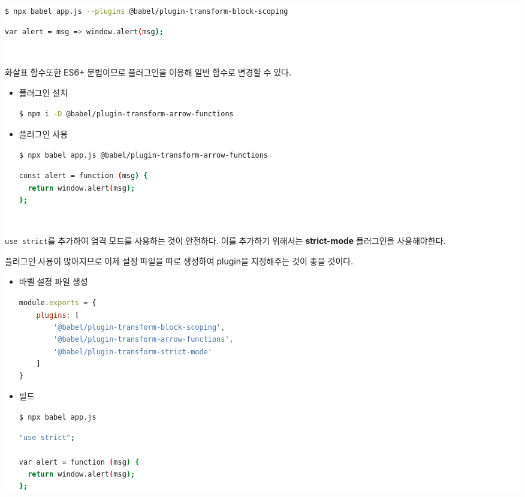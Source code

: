   ```bash
  $ npx babel app.js --plugins @babel/plugin-transform-block-scoping
  ```

  ```bash
  var alert = msg => window.alert(msg);
  ```

<br>

화살표 함수또한 ES6+ 문법이므로 플러그인을 이용해 일반 함수로 변경할 수 있다.

- 플러그인 설치

  ```bash
  $ npm i -D @babel/plugin-transform-arrow-functions
  ```

- 플러그인 사용

  ```bash
  $ npx babel app.js @babel/plugin-transform-arrow-functions
  ```

  ```bash
  const alert = function (msg) {
    return window.alert(msg);
  };
  ```

<br>

`use strict`를 추가하여 엄격 모드를 사용하는 것이 안전하다. 이를 추가하기 위해서는 **strict-mode** 플러그인을 사용해야한다.

플러그인 사용이 많아지므로 이제 설정 파일을 따로 생성하여 plugin을 지정해주는 것이 좋을 것이다.

- 바벨 설정 파일 생성

  ```javascript
  module.exports = {
      plugins: [
          '@babel/plugin-transform-block-scoping',
          '@babel/plugin-transform-arrow-functions',
          '@babel/plugin-transform-strict-mode'
      ]
  }
  ```

- 빌드

  ```bash
  $ npx babel app.js
  ```

  ```bash
  "use strict";
  
  var alert = function (msg) {
    return window.alert(msg);
  };
  ```
